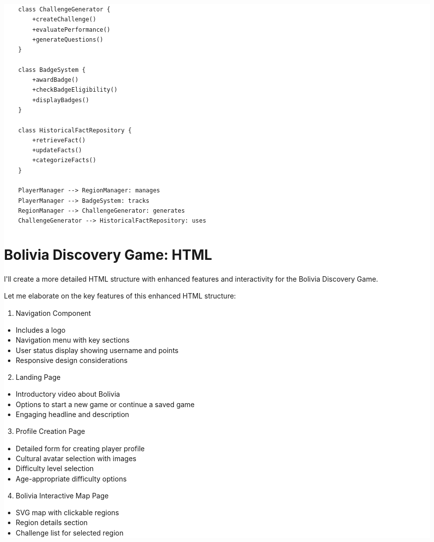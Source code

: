 ```mermaid
    class ChallengeGenerator {
        +createChallenge()
        +evaluatePerformance()
        +generateQuestions()
    }
    
    class BadgeSystem {
        +awardBadge()
        +checkBadgeEligibility()
        +displayBadges()
    }
    
    class HistoricalFactRepository {
        +retrieveFact()
        +updateFacts()
        +categorizeFacts()
    }
    
    PlayerManager --> RegionManager: manages
    PlayerManager --> BadgeSystem: tracks
    RegionManager --> ChallengeGenerator: generates
    ChallengeGenerator --> HistoricalFactRepository: uses
```    

# Bolivia Discovery Game: HTML

I'll create a more detailed HTML structure with enhanced features and interactivity for the Bolivia Discovery Game.

Let me elaborate on the key features of this enhanced HTML structure:

1. Navigation Component
- Includes a logo
- Navigation menu with key sections
- User status display showing username and points
- Responsive design considerations

2. Landing Page
- Introductory video about Bolivia
- Options to start a new game or continue a saved game
- Engaging headline and description

3. Profile Creation Page
- Detailed form for creating player profile
- Cultural avatar selection with images
- Difficulty level selection
- Age-appropriate difficulty options

4. Bolivia Interactive Map Page
- SVG map with clickable regions
- Region details section
- Challenge list for selected region

